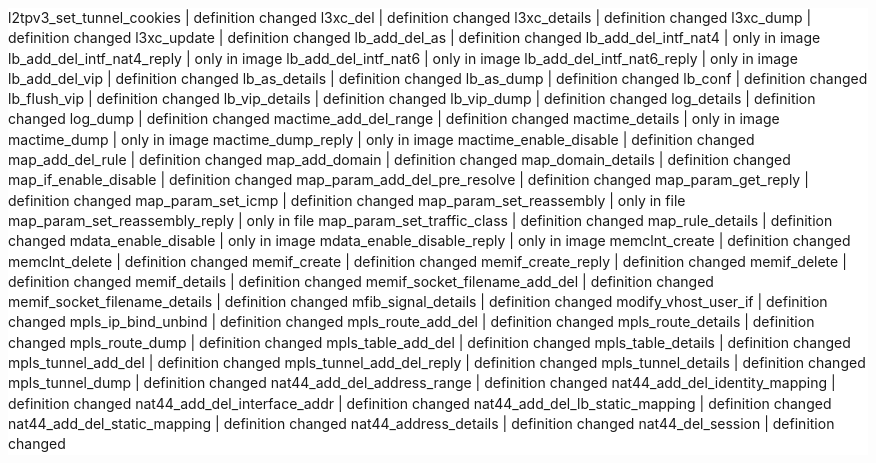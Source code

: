 l2tpv3_set_tunnel_cookies                                    | definition changed
l3xc_del                                                     | definition changed
l3xc_details                                                 | definition changed
l3xc_dump                                                    | definition changed
l3xc_update                                                  | definition changed
lb_add_del_as                                                | definition changed
lb_add_del_intf_nat4                                         | only in image
lb_add_del_intf_nat4_reply                                   | only in image
lb_add_del_intf_nat6                                         | only in image
lb_add_del_intf_nat6_reply                                   | only in image
lb_add_del_vip                                               | definition changed
lb_as_details                                                | definition changed
lb_as_dump                                                   | definition changed
lb_conf                                                      | definition changed
lb_flush_vip                                                 | definition changed
lb_vip_details                                               | definition changed
lb_vip_dump                                                  | definition changed
log_details                                                  | definition changed
log_dump                                                     | definition changed
mactime_add_del_range                                        | definition changed
mactime_details                                              | only in image
mactime_dump                                                 | only in image
mactime_dump_reply                                           | only in image
mactime_enable_disable                                       | definition changed
map_add_del_rule                                             | definition changed
map_add_domain                                               | definition changed
map_domain_details                                           | definition changed
map_if_enable_disable                                        | definition changed
map_param_add_del_pre_resolve                                | definition changed
map_param_get_reply                                          | definition changed
map_param_set_icmp                                           | definition changed
map_param_set_reassembly                                     | only in file
map_param_set_reassembly_reply                               | only in file
map_param_set_traffic_class                                  | definition changed
map_rule_details                                             | definition changed
mdata_enable_disable                                         | only in image
mdata_enable_disable_reply                                   | only in image
memclnt_create                                               | definition changed
memclnt_delete                                               | definition changed
memif_create                                                 | definition changed
memif_create_reply                                           | definition changed
memif_delete                                                 | definition changed
memif_details                                                | definition changed
memif_socket_filename_add_del                                | definition changed
memif_socket_filename_details                                | definition changed
mfib_signal_details                                          | definition changed
modify_vhost_user_if                                         | definition changed
mpls_ip_bind_unbind                                          | definition changed
mpls_route_add_del                                           | definition changed
mpls_route_details                                           | definition changed
mpls_route_dump                                              | definition changed
mpls_table_add_del                                           | definition changed
mpls_table_details                                           | definition changed
mpls_tunnel_add_del                                          | definition changed
mpls_tunnel_add_del_reply                                    | definition changed
mpls_tunnel_details                                          | definition changed
mpls_tunnel_dump                                             | definition changed
nat44_add_del_address_range                                  | definition changed
nat44_add_del_identity_mapping                               | definition changed
nat44_add_del_interface_addr                                 | definition changed
nat44_add_del_lb_static_mapping                              | definition changed
nat44_add_del_static_mapping                                 | definition changed
nat44_address_details                                        | definition changed
nat44_del_session                                            | definition changed